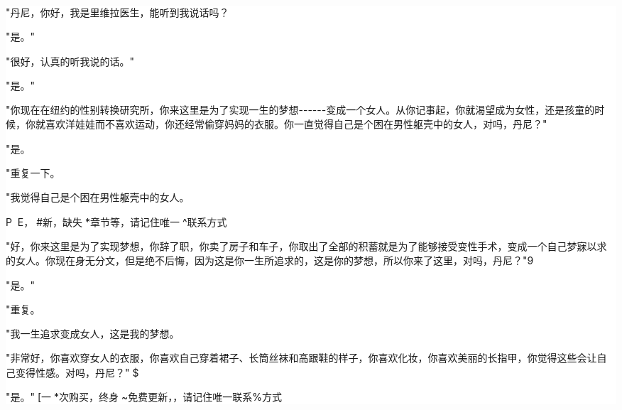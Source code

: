 



"丹尼，你好，我是里维拉医生，能听到我说话吗？





"是。"



"很好，认真的听我说的话。"



"是。"





"你现在在纽约的性别转换研究所，你来这里是为了实现一生的梦想------变成一个女人。从你记事起，你就渴望成为女性，还是孩童的时候，你就喜欢洋娃娃而不喜欢运动，你还经常偷穿妈妈的衣服。你一直觉得自己是个困在男性躯壳中的女人，对吗，丹尼？"





"是。





"重复一下。





"我觉得自己是个困在男性躯壳中的女人。

P  E， #新，缺失 *章节等，请记住唯一 ^联系方式





"好，你来这里是为了实现梦想，你辞了职，你卖了房子和车子，你取出了全部的积蓄就是为了能够接受变性手术，变成一个自己梦寐以求的女人。你现在身无分文，但是绝不后悔，因为这是你一生所追求的，这是你的梦想，所以你来了这里，对吗，丹尼？"9



"是。"





"重复。





"我一生追求变成女人，这是我的梦想。





"非常好，你喜欢穿女人的衣服，你喜欢自己穿着裙子、长筒丝袜和高跟鞋的样子，你喜欢化妆，你喜欢美丽的长指甲，你觉得这些会让自己变得性感。对吗，丹尼？" $



"是。" [一 *次购买，终身 ~免费更新，，请记住唯一联系%方式
